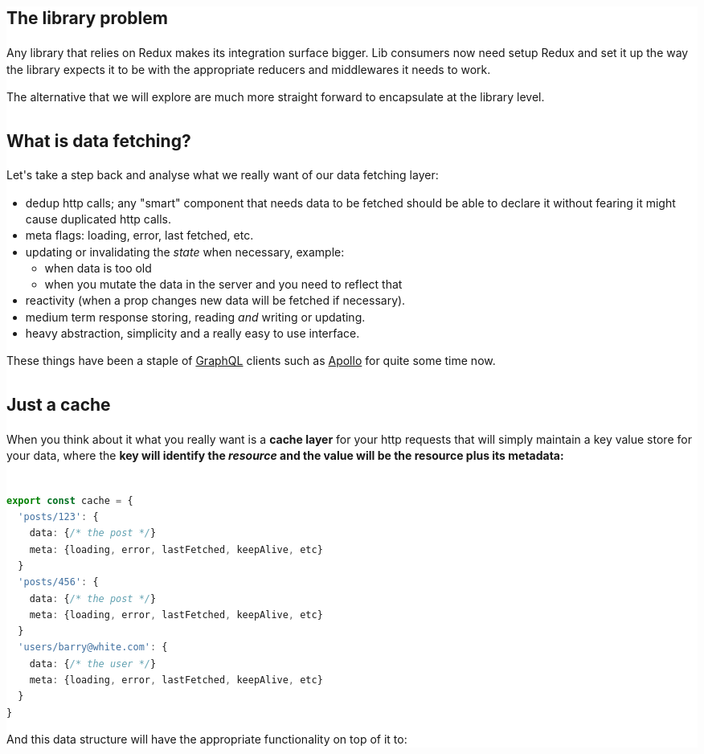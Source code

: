 ## The library problem

Any library that relies on Redux makes its integration surface bigger.
Lib consumers now need setup Redux and set it up the way the library expects it
to be with the appropriate reducers and middlewares it needs to work.

The alternative that we will explore are much more straight forward to encapsulate
at the library level.

## What is data fetching?

Let's take a step back and analyse what we really want
of our data fetching layer:

- dedup http calls; any "smart" component that needs data to be fetched should be able to declare it without fearing it might cause duplicated http calls.
- meta flags: loading, error, last fetched, etc.
- updating or invalidating the _state_ when necessary, example:
  - when data is too old
  - when you mutate the data in the server and you need to reflect that
- reactivity (when a prop changes new data will be fetched if necessary).
- medium term response storing, reading _and_ writing or updating.
- heavy abstraction, simplicity and a really easy to use interface.

These things have been a staple of [GraphQL](https://graphql.org/) clients
such as [Apollo](https://www.apollographql.com/) for quite some time now.

## Just a cache

When you think about it what you really want is a
**cache layer** for your http requests that will simply maintain
a key value store for your data, where the **key will identify
the _resource_ and the value will be the resource plus its metadata:**

```typescript

export const cache = {
  'posts/123': {
    data: {/* the post */}
    meta: {loading, error, lastFetched, keepAlive, etc}
  }
  'posts/456': {
    data: {/* the post */}
    meta: {loading, error, lastFetched, keepAlive, etc}
  }
  'users/barry@white.com': {
    data: {/* the user */}
    meta: {loading, error, lastFetched, keepAlive, etc}
  }
}
```

And this data structure will have the appropriate functionality on top of
it to:
